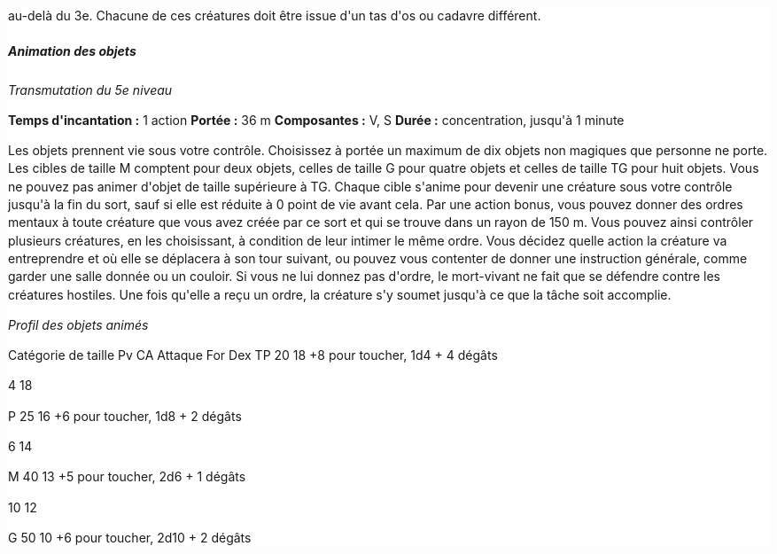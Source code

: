 au-delà du 3e. Chacune de ces créatures doit être
issue d'un tas d'os ou cadavre différent.

##### Animation des objets

_Transmutation du 5e niveau_

**Temps d'incantation :** 1 action
**Portée :** 36 m
**Composantes :** V, S
**Durée :** concentration, jusqu'à 1 minute

Les objets prennent vie sous votre contrôle.
Choisissez à portée un maximum de dix objets non
magiques que personne ne porte. Les cibles de
taille M comptent pour deux objets, celles de taille G
pour quatre objets et celles de taille TG pour huit
objets. Vous ne pouvez pas animer d'objet de taille
supérieure à TG. Chaque cible s'anime pour devenir
une créature sous votre contrôle jusqu'à la fin du sort,
sauf si elle est réduite à 0 point de vie avant cela.
Par une action bonus, vous pouvez donner des
ordres mentaux à toute créature que vous avez créée
par ce sort et qui se trouve dans un rayon de 150 m.
Vous pouvez ainsi contrôler plusieurs créatures, en
les choisissant, à condition de leur intimer le même
ordre. Vous décidez quelle action la créature va
entreprendre et où elle se déplacera à son tour
suivant, ou pouvez vous contenter de donner
une instruction générale, comme garder une salle
donnée ou un couloir. Si vous ne lui donnez pas
d'ordre, le mort-vivant ne fait que se défendre
contre les créatures hostiles. Une fois qu'elle a reçu
un ordre, la créature s'y soumet jusqu'à ce que la
tâche soit accomplie.

*Profil des objets animés*

Catégorie
de taille Pv CA Attaque For Dex
TP 20 18 +8 pour toucher,
1d4 + 4 dégâts

4 18

P 25 16 +6 pour toucher,
1d8 + 2 dégâts

6 14

M 40 13 +5 pour toucher,
2d6 + 1 dégâts

10 12

G 50 10 +6 pour toucher,
2d10 + 2 dégâts

